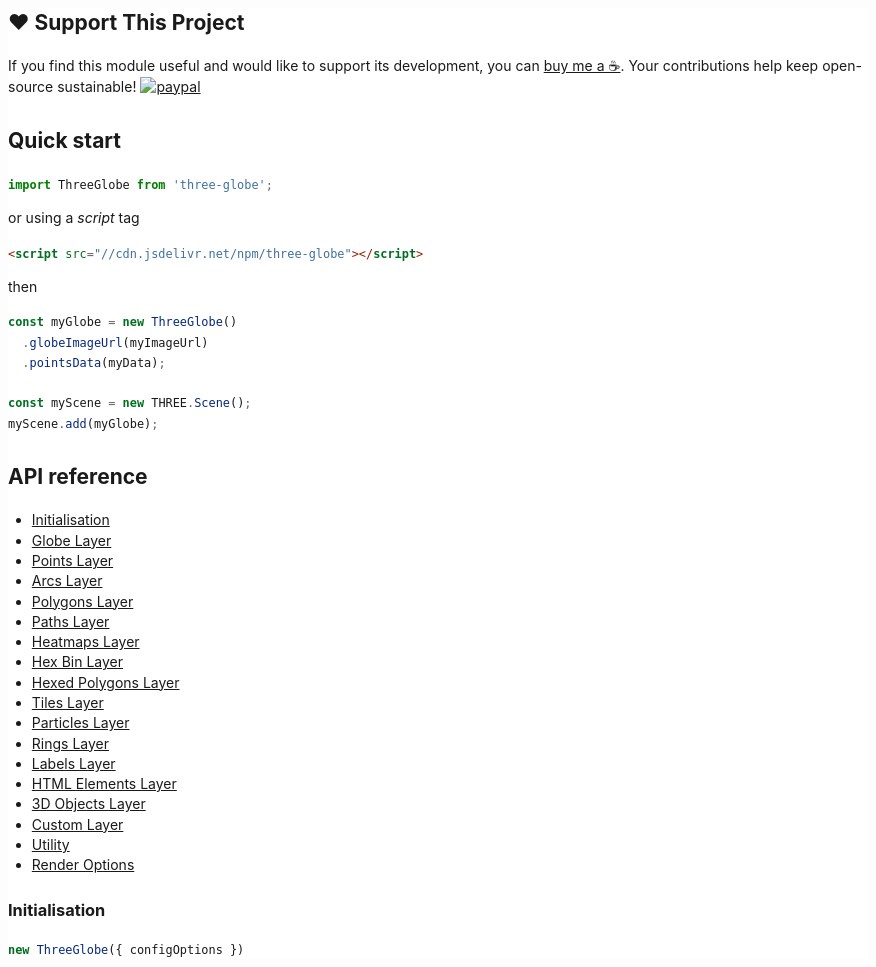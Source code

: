 ## ❤️ Support This Project

If you find this module useful and would like to support its development, you can [buy me a ☕](https://www.paypal.com/cgi-bin/webscr?cmd=_donations&business=L398E7PKP47E8&currency_code=USD&source=url). Your contributions help keep open-source sustainable!
[![paypal](https://www.paypalobjects.com/en_US/i/btn/btn_donate_SM.gif)](https://www.paypal.com/cgi-bin/webscr?cmd=_donations&business=L398E7PKP47E8&currency_code=USD&source=url)

## Quick start

```js
import ThreeGlobe from 'three-globe';
```
or using a *script* tag
```html
<script src="//cdn.jsdelivr.net/npm/three-globe"></script>
```
then
```js
const myGlobe = new ThreeGlobe()
  .globeImageUrl(myImageUrl)
  .pointsData(myData);

const myScene = new THREE.Scene();
myScene.add(myGlobe);
```

## API reference

* [Initialisation](#initialisation)
* [Globe Layer](#globe-layer)
* [Points Layer](#points-layer)
* [Arcs Layer](#arcs-layer)
* [Polygons Layer](#polygons-layer)
* [Paths Layer](#paths-layer)
* [Heatmaps Layer](#heatmaps-layer)
* [Hex Bin Layer](#hex-bin-layer)
* [Hexed Polygons Layer](#hexed-polygons-layer)
* [Tiles Layer](#tiles-layer)
* [Particles Layer](#particles-layer)
* [Rings Layer](#rings-layer)
* [Labels Layer](#labels-layer)
* [HTML Elements Layer](#html-elements-layer)
* [3D Objects Layer](#3d-objects-layer)
* [Custom Layer](#custom-layer)
* [Utility](#utility)
* [Render Options](#render-options)

### Initialisation
```js
new ThreeGlobe({ configOptions })
```

